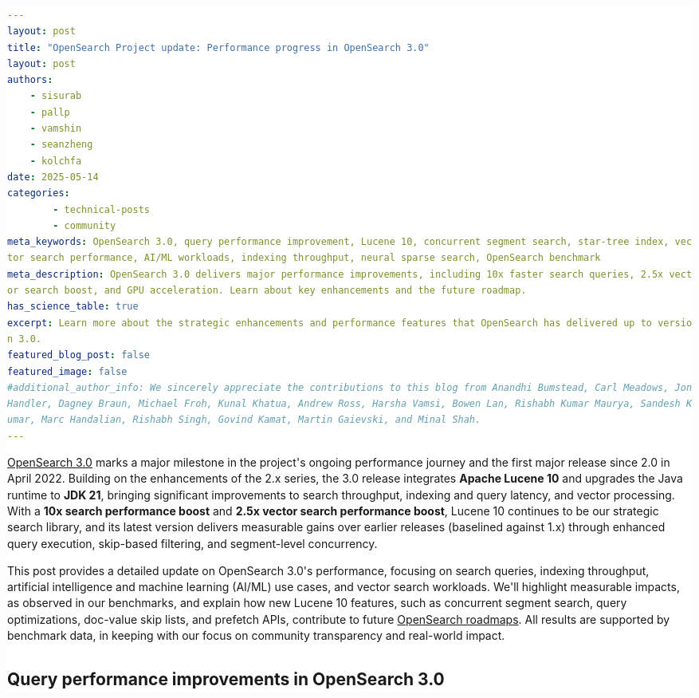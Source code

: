 ```yaml
---
layout: post
title: "OpenSearch Project update: Performance progress in OpenSearch 3.0"
layout: post
authors:
    - sisurab
    - pallp
    - vamshin
    - seanzheng
    - kolchfa
date: 2025-05-14
categories:
        - technical-posts
        - community
meta_keywords: OpenSearch 3.0, query performance improvement, Lucene 10, concurrent segment search, star-tree index, vector search performance, AI/ML workloads, indexing throughput, neural sparse search, OpenSearch benchmark
meta_description: OpenSearch 3.0 delivers major performance improvements, including 10x faster search queries, 2.5x vector search boost, and GPU acceleration. Learn about key enhancements and the future roadmap.
has_science_table: true
excerpt: Learn more about the strategic enhancements and performance features that OpenSearch has delivered up to version 3.0.
featured_blog_post: false
featured_image: false
#additional_author_info: We sincerely appreciate the contributions to this blog from Anandhi Bumstead, Carl Meadows, Jon Handler, Dagney Braun, Michael Froh, Kunal Khatua, Andrew Ross, Harsha Vamsi, Bowen Lan, Rishabh Kumar Maurya, Sandesh Kumar, Marc Handalian, Rishabh Singh, Govind Kamat, Martin Gaievski, and Minal Shah.
---
```


[OpenSearch 3.0](https://opensearch.org/blog/unveiling-opensearch-3-0/) marks a major milestone in the project's ongoing performance journey and the first major release since 2.0 in April 2022. Building on the enhancements of the 2.x series, the 3.0 release integrates **Apache Lucene 10** and upgrades the Java runtime to **JDK 21**, bringing significant improvements to search throughput, indexing and query latency, and vector processing. With a **10x search performance boost** and **2.5x vector search performance boost**, Lucene 10 continues to be our strategic search library, and its latest version delivers measurable gains over earlier releases (baselined against 1.x) through enhanced query execution, skip-based filtering, and segment-level concurrency. 

This post provides a detailed update on OpenSearch 3.0's performance, focusing on search queries, indexing throughput, artificial intelligence and machine learning (AI/ML) use cases, and vector search workloads. We'll highlight measurable impacts, as observed in our benchmarks, and explain how new Lucene 10 features, such as concurrent segment search, query optimizations, doc-value skip lists, and prefetch APIs, contribute to future [OpenSearch roadmaps](https://github.com/orgs/opensearch-project/projects/206). All results are supported by benchmark data, in keeping with our focus on community transparency and real-world impact.

## Query performance improvements in OpenSearch 3.0
